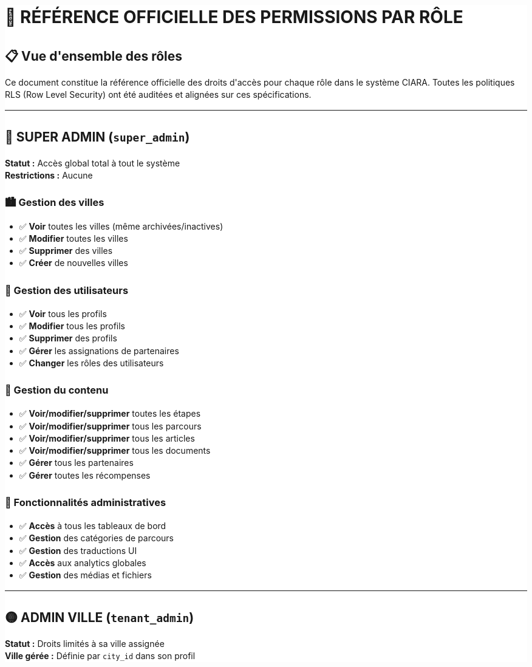 # 🔐 RÉFÉRENCE OFFICIELLE DES PERMISSIONS PAR RÔLE

## 📋 Vue d'ensemble des rôles

Ce document constitue la référence officielle des droits d'accès pour chaque rôle dans le système CIARA. Toutes les politiques RLS (Row Level Security) ont été auditées et alignées sur ces spécifications.

---

## 🔴 SUPER ADMIN (`super_admin`)

**Statut :** Accès global total à tout le système  
**Restrictions :** Aucune

### 🏙️ Gestion des villes
- ✅ **Voir** toutes les villes (même archivées/inactives)
- ✅ **Modifier** toutes les villes
- ✅ **Supprimer** des villes
- ✅ **Créer** de nouvelles villes

### 👥 Gestion des utilisateurs
- ✅ **Voir** tous les profils
- ✅ **Modifier** tous les profils
- ✅ **Supprimer** des profils
- ✅ **Gérer** les assignations de partenaires
- ✅ **Changer** les rôles des utilisateurs

### 📄 Gestion du contenu
- ✅ **Voir/modifier/supprimer** toutes les étapes
- ✅ **Voir/modifier/supprimer** tous les parcours
- ✅ **Voir/modifier/supprimer** tous les articles
- ✅ **Voir/modifier/supprimer** tous les documents
- ✅ **Gérer** tous les partenaires
- ✅ **Gérer** toutes les récompenses

### 🔧 Fonctionnalités administratives
- ✅ **Accès** à tous les tableaux de bord
- ✅ **Gestion** des catégories de parcours
- ✅ **Gestion** des traductions UI
- ✅ **Accès** aux analytics globales
- ✅ **Gestion** des médias et fichiers

---

## 🟡 ADMIN VILLE (`tenant_admin`)

**Statut :** Droits limités à sa ville assignée  
**Ville gérée :** Définie par `city_id` dans son profil
